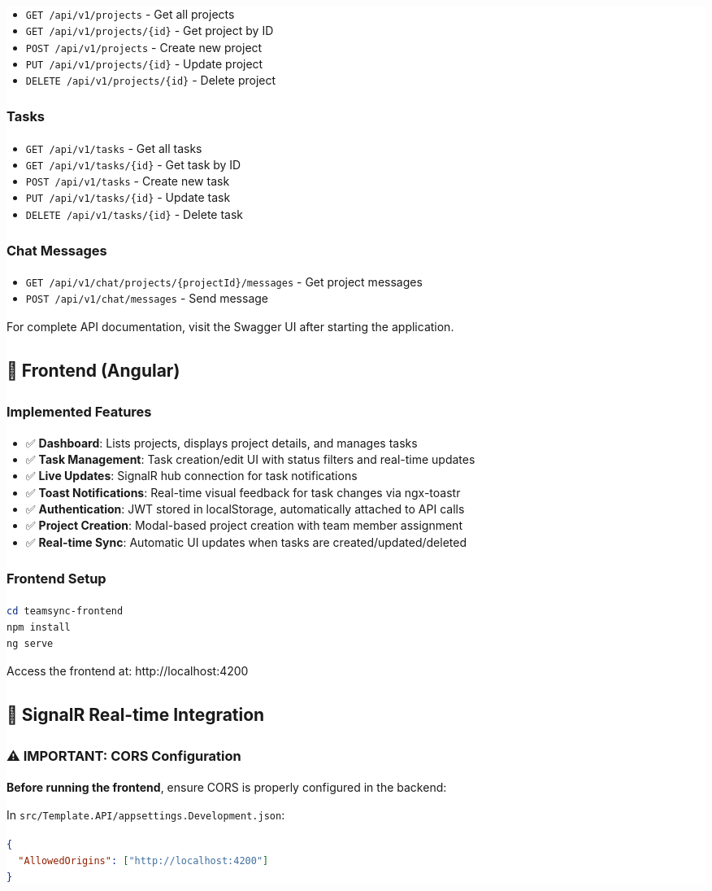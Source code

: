 - `GET /api/v1/projects` - Get all projects
- `GET /api/v1/projects/{id}` - Get project by ID
- `POST /api/v1/projects` - Create new project
- `PUT /api/v1/projects/{id}` - Update project
- `DELETE /api/v1/projects/{id}` - Delete project

### Tasks

- `GET /api/v1/tasks` - Get all tasks
- `GET /api/v1/tasks/{id}` - Get task by ID
- `POST /api/v1/tasks` - Create new task
- `PUT /api/v1/tasks/{id}` - Update task
- `DELETE /api/v1/tasks/{id}` - Delete task

### Chat Messages

- `GET /api/v1/chat/projects/{projectId}/messages` - Get project messages
- `POST /api/v1/chat/messages` - Send message

For complete API documentation, visit the Swagger UI after starting the application.

## 🎨 Frontend (Angular)

### Implemented Features

- ✅ **Dashboard**: Lists projects, displays project details, and manages tasks
- ✅ **Task Management**: Task creation/edit UI with status filters and real-time updates
- ✅ **Live Updates**: SignalR hub connection for task notifications
- ✅ **Toast Notifications**: Real-time visual feedback for task changes via ngx-toastr
- ✅ **Authentication**: JWT stored in localStorage, automatically attached to API calls
- ✅ **Project Creation**: Modal-based project creation with team member assignment
- ✅ **Real-time Sync**: Automatic UI updates when tasks are created/updated/deleted

### Frontend Setup

```powershell
cd teamsync-frontend
npm install
ng serve
```

Access the frontend at: http://localhost:4200

## 🔔 SignalR Real-time Integration

### ⚠️ IMPORTANT: CORS Configuration

**Before running the frontend**, ensure CORS is properly configured in the backend:

In `src/Template.API/appsettings.Development.json`:

```json
{
  "AllowedOrigins": ["http://localhost:4200"]
}
```

